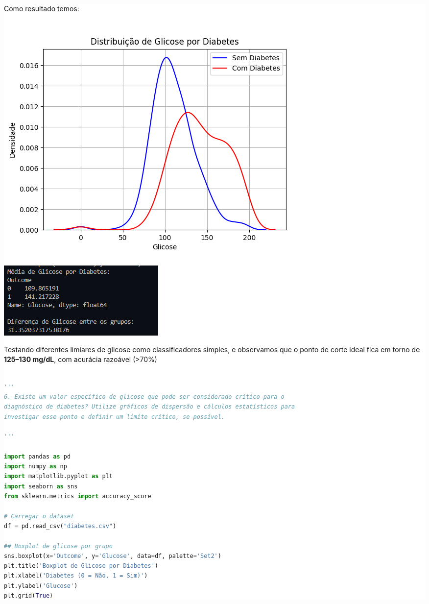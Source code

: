 
Como resultado temos:

![quest6-2](./img/quest6-2.png)

![quest6-3](./img/quest6-3.png)

Testando diferentes limiares de glicose como classificadores simples, e observamos que o ponto de corte ideal fica em torno de **125–130 mg/dL**, com acurácia razoável (>70%)

``` python

'''
6. Existe um valor específico de glicose que pode ser considerado crítico para o
diagnóstico de diabetes? Utilize gráficos de dispersão e cálculos estatísticos para
investigar esse ponto e definir um limite crítico, se possível.

'''

import pandas as pd
import numpy as np 
import matplotlib.pyplot as plt
import seaborn as sns
from sklearn.metrics import accuracy_score

# Carregar o dataset
df = pd.read_csv("diabetes.csv")

## Boxplot de glicose por grupo
sns.boxplot(x='Outcome', y='Glucose', data=df, palette='Set2')
plt.title('Boxplot de Glicose por Diabetes')
plt.xlabel('Diabetes (0 = Não, 1 = Sim)')
plt.ylabel('Glucose')
plt.grid(True)
```